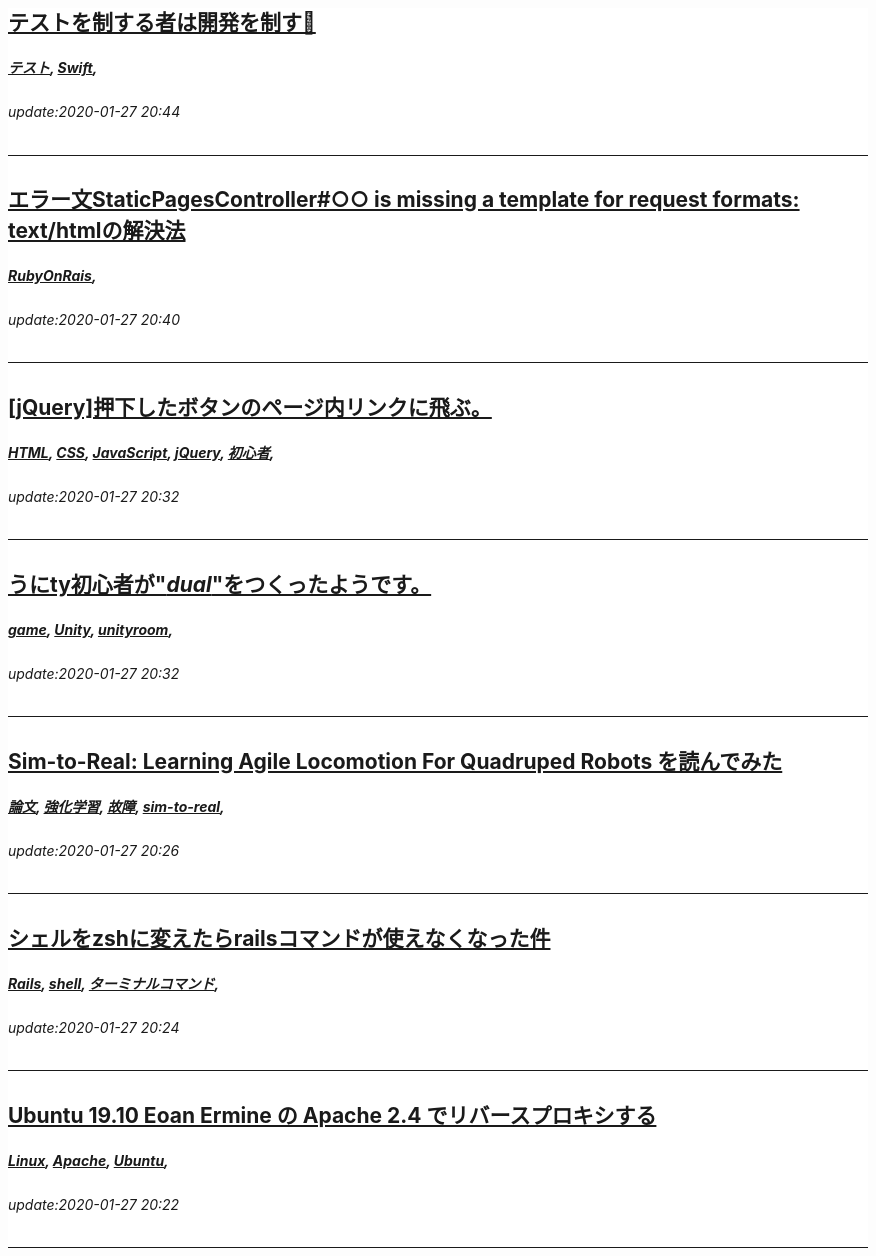 ## [テストを制する者は開発を制す🏀](https://qiita.com/Kaito_Noguchi/items/37fa4c240f231d0b1d95)
##### [テスト](https://qiita.com/tags/テスト), [Swift](https://qiita.com/tags/Swift), 
###### update:2020-01-27 20:44
---
## [エラー文StaticPagesController#○○ is missing a template for request formats: text/htmlの解決法](https://qiita.com/shota0701nemoto/items/d3f4c3881e4c2ab24408)
##### [RubyOnRais](https://qiita.com/tags/RubyOnRais), 
###### update:2020-01-27 20:40
---
## [[jQuery]押下したボタンのページ内リンクに飛ぶ。](https://qiita.com/sakutomo07/items/a5d006c5ae0ca2e5c9d9)
##### [HTML](https://qiita.com/tags/HTML), [CSS](https://qiita.com/tags/CSS), [JavaScript](https://qiita.com/tags/JavaScript), [jQuery](https://qiita.com/tags/jQuery), [初心者](https://qiita.com/tags/初心者), 
###### update:2020-01-27 20:32
---
## [うにty初心者が"_dual_"をつくったようです。](https://qiita.com/kepeloper/items/2e81c00d9602c7e8263d)
##### [game](https://qiita.com/tags/game), [Unity](https://qiita.com/tags/Unity), [unityroom](https://qiita.com/tags/unityroom), 
###### update:2020-01-27 20:32
---
## [Sim-to-Real: Learning Agile Locomotion For Quadruped Robots を読んでみた](https://qiita.com/okamoto441/items/84aa6884b82864bf2d57)
##### [論文](https://qiita.com/tags/論文), [強化学習](https://qiita.com/tags/強化学習), [故障](https://qiita.com/tags/故障), [sim-to-real](https://qiita.com/tags/sim-to-real), 
###### update:2020-01-27 20:26
---
## [シェルをzshに変えたらrailsコマンドが使えなくなった件](https://qiita.com/hara-94/items/c4442cf61aac4592a622)
##### [Rails](https://qiita.com/tags/Rails), [shell](https://qiita.com/tags/shell), [ターミナルコマンド](https://qiita.com/tags/ターミナルコマンド), 
###### update:2020-01-27 20:24
---
## [Ubuntu 19.10 Eoan Ermine の Apache 2.4 でリバースプロキシする](https://qiita.com/niwasawa/items/bb4ba35b6b318bb4e278)
##### [Linux](https://qiita.com/tags/Linux), [Apache](https://qiita.com/tags/Apache), [Ubuntu](https://qiita.com/tags/Ubuntu), 
###### update:2020-01-27 20:22
---